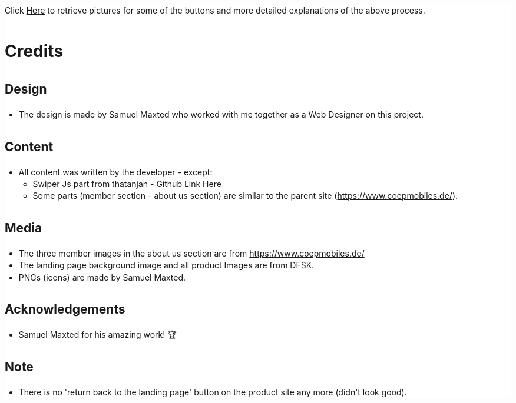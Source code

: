 Click <a href="https://help.github.com/en/github/creating-cloning-and-archiving-repositories/cloning-a-repository#cloning-a-repository-to-github-desktop">Here</a> to retrieve pictures for some of the buttons and more detailed explanations of the above process.


# Credits

## Design
  - The design is made by Samuel Maxted who worked with me together as a Web Designer on this project.

## Content
  - All content was written by the developer - except:
    - Swiper Js part from thatanjan - <a href="https://github.com/thatanjan/carousel-slider-swiper.js-yt">Github Link Here</a>
    - Some parts (member section - about us section) are similar to the parent site (<a href="https://www.coepmobiles.de/">https://www.coepmobiles.de/</a>).

## Media
  - The three member images in the about us section are from <a href="https://www.coepmobiles.de/">https://www.coepmobiles.de/</a>
  - The landing page background image and all product Images are from DFSK.
  - PNGs (icons) are made by Samuel Maxted.


## Acknowledgements
  - Samuel Maxted for his amazing work! :trophy:

## Note
  - There is no 'return back to the landing page' button on the product site any more (didn't look good).
